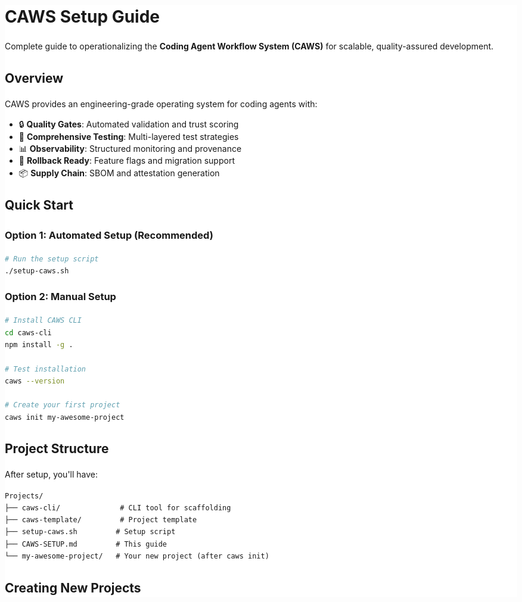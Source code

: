 # CAWS Setup Guide

Complete guide to operationalizing the **Coding Agent Workflow System (CAWS)** for scalable, quality-assured development.

## Overview

CAWS provides an engineering-grade operating system for coding agents with:
- 🔒 **Quality Gates**: Automated validation and trust scoring
- 🧪 **Comprehensive Testing**: Multi-layered test strategies
- 📊 **Observability**: Structured monitoring and provenance
- 🔄 **Rollback Ready**: Feature flags and migration support
- 📦 **Supply Chain**: SBOM and attestation generation

## Quick Start

### Option 1: Automated Setup (Recommended)
```bash
# Run the setup script
./setup-caws.sh
```

### Option 2: Manual Setup
```bash
# Install CAWS CLI
cd caws-cli
npm install -g .

# Test installation
caws --version

# Create your first project
caws init my-awesome-project
```

## Project Structure

After setup, you'll have:

```
Projects/
├── caws-cli/              # CLI tool for scaffolding
├── caws-template/         # Project template
├── setup-caws.sh         # Setup script
├── CAWS-SETUP.md         # This guide
└── my-awesome-project/   # Your new project (after caws init)
```

## Creating New Projects
